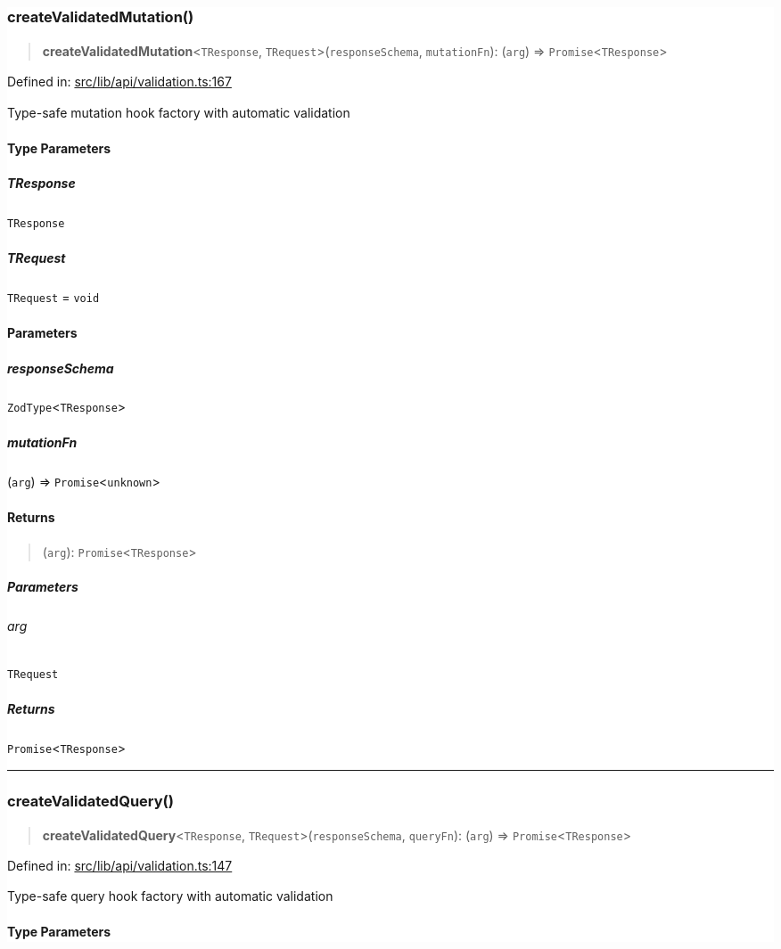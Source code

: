 ### createValidatedMutation()

> **createValidatedMutation**\<`TResponse`, `TRequest`\>(`responseSchema`, `mutationFn`): (`arg`) => `Promise`\<`TResponse`\>

Defined in: [src/lib/api/validation.ts:167](https://github.com/lsendel/sass/blob/main/frontend/src/lib/api/validation.ts#L167)

Type-safe mutation hook factory with automatic validation

#### Type Parameters

##### TResponse

`TResponse`

##### TRequest

`TRequest` = `void`

#### Parameters

##### responseSchema

`ZodType`\<`TResponse`\>

##### mutationFn

(`arg`) => `Promise`\<`unknown`\>

#### Returns

> (`arg`): `Promise`\<`TResponse`\>

##### Parameters

###### arg

`TRequest`

##### Returns

`Promise`\<`TResponse`\>

***

### createValidatedQuery()

> **createValidatedQuery**\<`TResponse`, `TRequest`\>(`responseSchema`, `queryFn`): (`arg`) => `Promise`\<`TResponse`\>

Defined in: [src/lib/api/validation.ts:147](https://github.com/lsendel/sass/blob/main/frontend/src/lib/api/validation.ts#L147)

Type-safe query hook factory with automatic validation

#### Type Parameters
